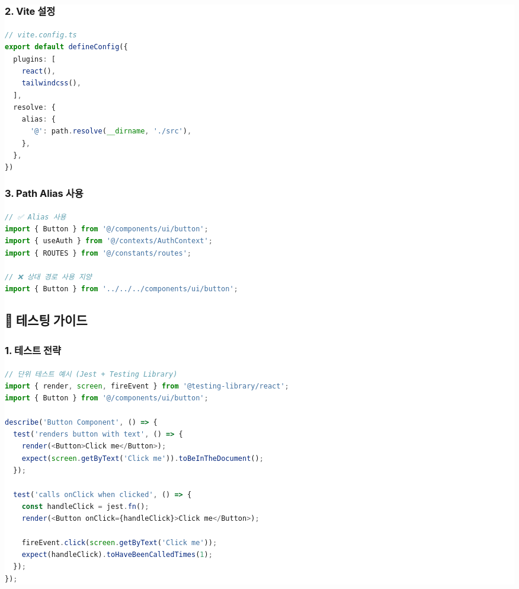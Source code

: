```javascript
```

### 2. Vite 설정
```typescript
// vite.config.ts
export default defineConfig({
  plugins: [
    react(),
    tailwindcss(),
  ],
  resolve: {
    alias: {
      '@': path.resolve(__dirname, './src'),
    },
  },
})
```

### 3. Path Alias 사용
```jsx
// ✅ Alias 사용
import { Button } from '@/components/ui/button';
import { useAuth } from '@/contexts/AuthContext';
import { ROUTES } from '@/constants/routes';

// ❌ 상대 경로 사용 지양
import { Button } from '../../../components/ui/button';
```

## 🧪 테스팅 가이드

### 1. 테스트 전략
```javascript
// 단위 테스트 예시 (Jest + Testing Library)
import { render, screen, fireEvent } from '@testing-library/react';
import { Button } from '@/components/ui/button';

describe('Button Component', () => {
  test('renders button with text', () => {
    render(<Button>Click me</Button>);
    expect(screen.getByText('Click me')).toBeInTheDocument();
  });

  test('calls onClick when clicked', () => {
    const handleClick = jest.fn();
    render(<Button onClick={handleClick}>Click me</Button>);

    fireEvent.click(screen.getByText('Click me'));
    expect(handleClick).toHaveBeenCalledTimes(1);
  });
});
```
